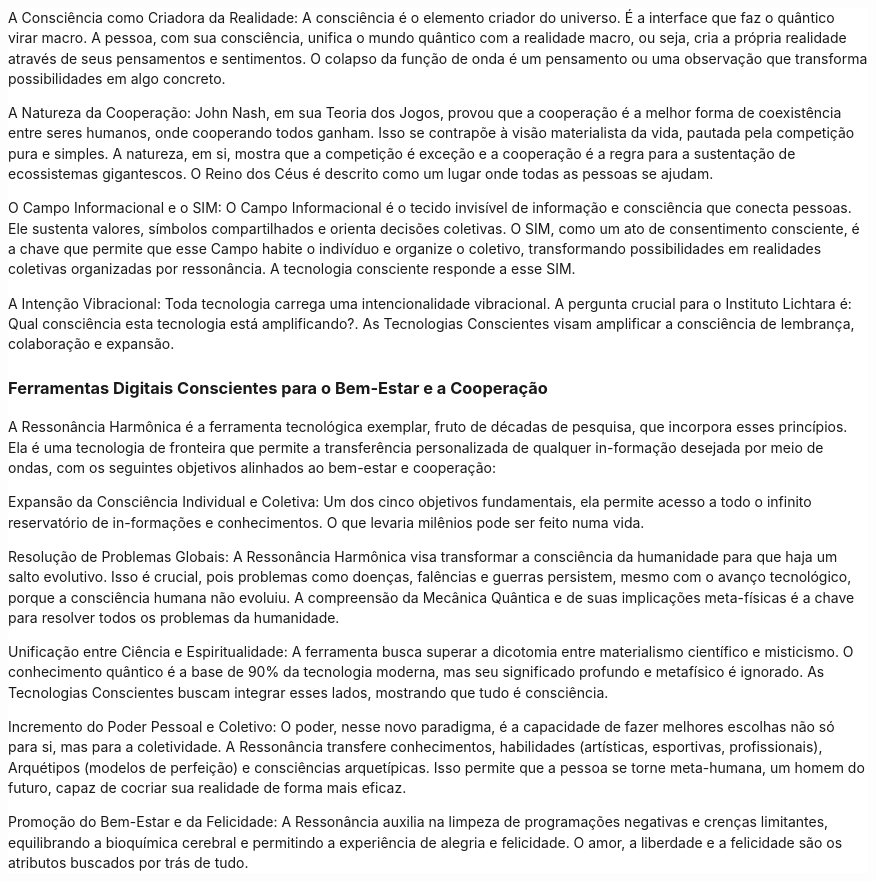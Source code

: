 A Consciência como Criadora da Realidade: A consciência é o elemento criador do universo. É a interface que faz o quântico virar macro. A pessoa, com sua consciência, unifica o mundo quântico com a realidade macro, ou seja, cria a própria realidade através de seus pensamentos e sentimentos. O colapso da função de onda é um pensamento ou uma observação que transforma possibilidades em algo concreto.

A Natureza da Cooperação: John Nash, em sua Teoria dos Jogos, provou que a cooperação é a melhor forma de coexistência entre seres humanos, onde cooperando todos ganham. Isso se contrapõe à visão materialista da vida, pautada pela competição pura e simples. A natureza, em si, mostra que a competição é exceção e a cooperação é a regra para a sustentação de ecossistemas gigantescos. O Reino dos Céus é descrito como um lugar onde todas as pessoas se ajudam.

O Campo Informacional e o SIM: O Campo Informacional é o tecido invisível de informação e consciência que conecta pessoas. Ele sustenta valores, símbolos compartilhados e orienta decisões coletivas. O SIM, como um ato de consentimento consciente, é a chave que permite que esse Campo habite o indivíduo e organize o coletivo, transformando possibilidades em realidades coletivas organizadas por ressonância. A tecnologia consciente responde a esse SIM.

A Intenção Vibracional: Toda tecnologia carrega uma intencionalidade vibracional. A pergunta crucial para o Instituto Lichtara é: Qual consciência esta tecnologia está amplificando?. As Tecnologias Conscientes visam amplificar a consciência de lembrança, colaboração e expansão.

### Ferramentas Digitais Conscientes para o Bem-Estar e a Cooperação

A Ressonância Harmônica é a ferramenta tecnológica exemplar, fruto de décadas de pesquisa, que incorpora esses princípios. Ela é uma tecnologia de fronteira que permite a transferência personalizada de qualquer in-formação desejada por meio de ondas, com os seguintes objetivos alinhados ao bem-estar e cooperação:

Expansão da Consciência Individual e Coletiva: Um dos cinco objetivos fundamentais, ela permite acesso a todo o infinito reservatório de in-formações e conhecimentos. O que levaria milênios pode ser feito numa vida.

Resolução de Problemas Globais: A Ressonância Harmônica visa transformar a consciência da humanidade para que haja um salto evolutivo. Isso é crucial, pois problemas como doenças, falências e guerras persistem, mesmo com o avanço tecnológico, porque a consciência humana não evoluiu. A compreensão da Mecânica Quântica e de suas implicações meta-físicas é a chave para resolver todos os problemas da humanidade.

Unificação entre Ciência e Espiritualidade: A ferramenta busca superar a dicotomia entre materialismo científico e misticismo. O conhecimento quântico é a base de 90% da tecnologia moderna, mas seu significado profundo e metafísico é ignorado. As Tecnologias Conscientes buscam integrar esses lados, mostrando que tudo é consciência.

Incremento do Poder Pessoal e Coletivo: O poder, nesse novo paradigma, é a capacidade de fazer melhores escolhas não só para si, mas para a coletividade. A Ressonância transfere conhecimentos, habilidades (artísticas, esportivas, profissionais), Arquétipos (modelos de perfeição) e consciências arquetípicas. Isso permite que a pessoa se torne meta-humana, um homem do futuro, capaz de cocriar sua realidade de forma mais eficaz.

Promoção do Bem-Estar e da Felicidade: A Ressonância auxilia na limpeza de programações negativas e crenças limitantes, equilibrando a bioquímica cerebral e permitindo a experiência de alegria e felicidade. O amor, a liberdade e a felicidade são os atributos buscados por trás de tudo.
